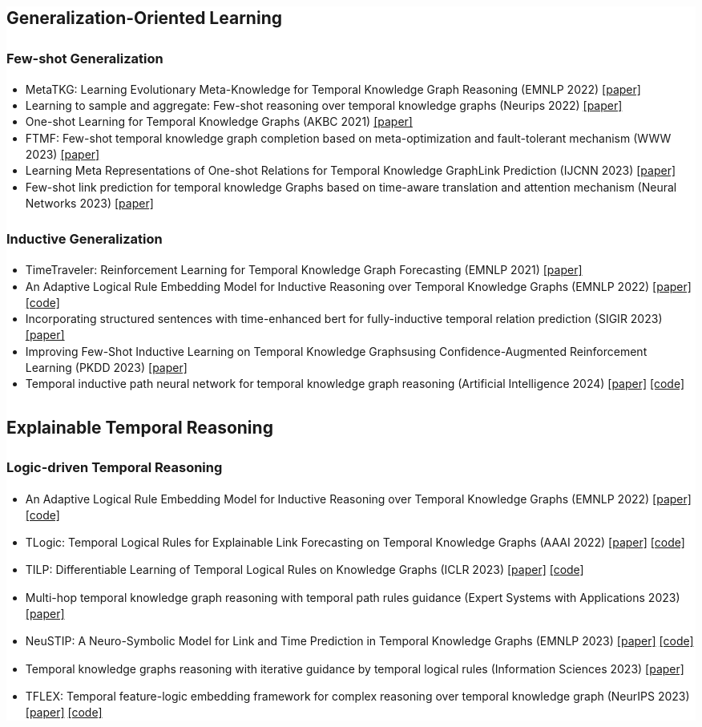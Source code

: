 ## Generalization-Oriented Learning
### Few-shot Generalization
* MetaTKG: Learning Evolutionary Meta-Knowledge for Temporal Knowledge Graph Reasoning (EMNLP 2022) [[paper]](https://arxiv.org/pdf/2302.00893.pdf)
* Learning to sample and aggregate: Few-shot reasoning over temporal knowledge graphs (Neurips 2022) [[paper]](https://arxiv.org/abs/2210.08654)
* One-shot Learning for Temporal Knowledge Graphs (AKBC 2021) [[paper]](https://www.akbc.ws/2021/assets/pdfs/GF8wO8MFQOr.pdf)
* FTMF: Few-shot temporal knowledge graph completion based on meta-optimization and fault-tolerant mechanism (WWW 2023) [[paper]](https://link.springer.com/article/10.1007/s11280-022-01091-6)
* Learning Meta Representations of One-shot Relations for Temporal Knowledge GraphLink Prediction (IJCNN 2023) [[paper]](https://arxiv.org/abs/2205.10621)
* Few-shot link prediction for temporal knowledge Graphs based on time-aware translation and attention mechanism (Neural Networks 2023) [[paper]](https://www.sciencedirect.com/science/article/abs/pii/S0893608023000552)

### Inductive Generalization
* TimeTraveler: Reinforcement Learning for Temporal Knowledge Graph Forecasting (EMNLP 2021) [[paper]](https://arxiv.org/abs/2109.04101)
* An Adaptive Logical Rule Embedding Model for Inductive Reasoning over Temporal Knowledge Graphs (EMNLP 2022) [[paper]](https://aclanthology.org/2022.emnlp-main.493.pdf) [[code]](https://github.com/mxadorable/ALRET-IR)
* Incorporating structured sentences with time-enhanced bert for fully-inductive temporal relation prediction (SIGIR 2023) [[paper]](https://doi.org/10.1145/3539618.3591700)
* Improving Few-Shot Inductive Learning on Temporal Knowledge Graphsusing Confidence-Augmented Reinforcement Learning (PKDD 2023) [[paper]](https://arxiv.org/abs/2304.00613)
* Temporal inductive path neural network for temporal knowledge graph reasoning (Artificial Intelligence 2024) [[paper]](https://doi.org/10.1016/j.artint.2024.104085) [[code]](https://github.com/hhdo/TiPNN)

## Explainable Temporal Reasoning
### Logic-driven Temporal Reasoning
* An Adaptive Logical Rule Embedding Model for Inductive Reasoning over Temporal Knowledge Graphs (EMNLP 2022) [[paper]](https://aclanthology.org/2022.emnlp-main.493.pdf) [[code]](https://github.com/mxadorable/ALRET-IR)
* TLogic: Temporal Logical Rules for Explainable Link Forecasting on Temporal Knowledge Graphs (AAAI 2022) [[paper]](https://ojs.aaai.org/index.php/AAAI/article/view/20330) [[code]](https://github.com/liu-yushan/TLogic)

* TILP: Differentiable Learning of Temporal Logical Rules on Knowledge Graphs (ICLR 2023) [[paper]](https://openreview.net/pdf?id=_X12NmQKvX) [[code]](https://github.com/xiongsiheng/TILP)
* Multi-hop temporal knowledge graph reasoning with temporal path rules guidance (Expert Systems with Applications 2023) [[paper]](https://doi.org/10.1016/j.eswa.2023.119804)
* NeuSTIP: A Neuro-Symbolic Model for Link and Time Prediction in Temporal Knowledge Graphs (EMNLP 2023) [[paper]](https://aclanthology.org/2023.emnlp-main.274.pdf) [[code]](https://github.com/dair-iitd/NeuSTIP)
* Temporal knowledge graphs reasoning with iterative guidance by temporal logical rules (Information Sciences 2023) [[paper]](https://doi.org/10.1016/j.ins.2022.11.096)
* TFLEX: Temporal feature-logic embedding framework for complex reasoning over temporal knowledge graph (NeurIPS 2023) [[paper]](https://arxiv.org/abs/2205.14307) [[code]](https://github.com/LinXueyuanStdio/TFLEX)
